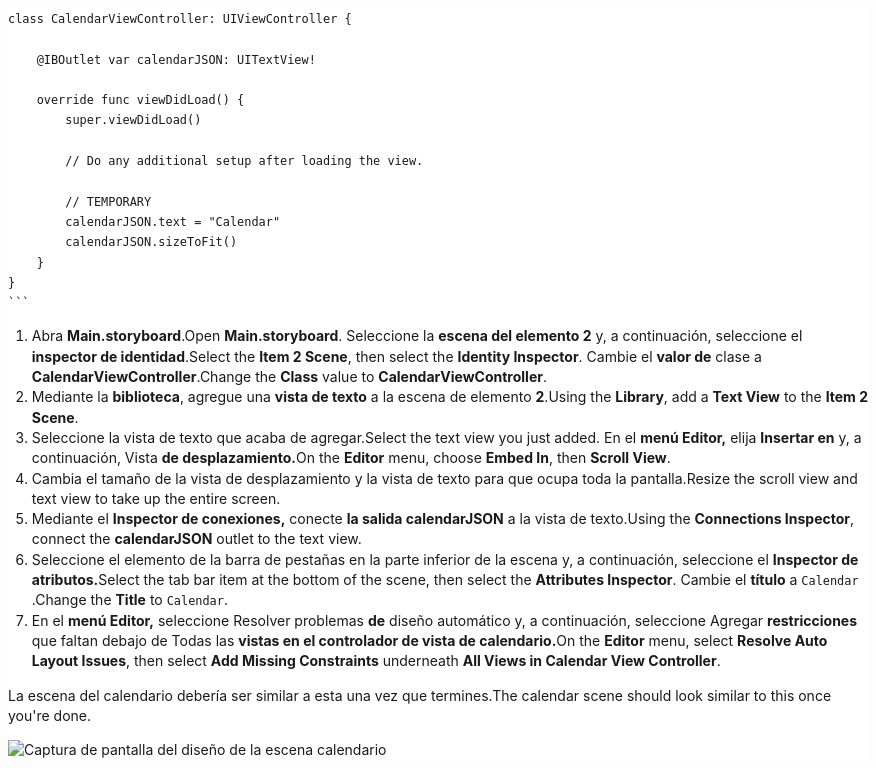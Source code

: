     class CalendarViewController: UIViewController {

        @IBOutlet var calendarJSON: UITextView!

        override func viewDidLoad() {
            super.viewDidLoad()

            // Do any additional setup after loading the view.

            // TEMPORARY
            calendarJSON.text = "Calendar"
            calendarJSON.sizeToFit()
        }
    }
    ```

1. <span data-ttu-id="06304-211">Abra **Main.storyboard**.</span><span class="sxs-lookup"><span data-stu-id="06304-211">Open **Main.storyboard**.</span></span> <span data-ttu-id="06304-212">Seleccione la **escena del elemento 2** y, a continuación, seleccione el **inspector de identidad**.</span><span class="sxs-lookup"><span data-stu-id="06304-212">Select the **Item 2 Scene**, then select the **Identity Inspector**.</span></span> <span data-ttu-id="06304-213">Cambie el **valor de** clase a **CalendarViewController**.</span><span class="sxs-lookup"><span data-stu-id="06304-213">Change the **Class** value to **CalendarViewController**.</span></span>
1. <span data-ttu-id="06304-214">Mediante la **biblioteca**, agregue una **vista de texto** a la escena de elemento **2**.</span><span class="sxs-lookup"><span data-stu-id="06304-214">Using the **Library**, add a **Text View** to the **Item 2 Scene**.</span></span>
1. <span data-ttu-id="06304-215">Seleccione la vista de texto que acaba de agregar.</span><span class="sxs-lookup"><span data-stu-id="06304-215">Select the text view you just added.</span></span> <span data-ttu-id="06304-216">En el **menú Editor,** elija **Insertar en** y, a continuación, Vista **de desplazamiento.**</span><span class="sxs-lookup"><span data-stu-id="06304-216">On the **Editor** menu, choose **Embed In**, then **Scroll View**.</span></span>
1. <span data-ttu-id="06304-217">Cambia el tamaño de la vista de desplazamiento y la vista de texto para que ocupa toda la pantalla.</span><span class="sxs-lookup"><span data-stu-id="06304-217">Resize the scroll view and text view to take up the entire screen.</span></span>
1. <span data-ttu-id="06304-218">Mediante el **Inspector de conexiones,** conecte **la salida calendarJSON** a la vista de texto.</span><span class="sxs-lookup"><span data-stu-id="06304-218">Using the **Connections Inspector**, connect the **calendarJSON** outlet to the text view.</span></span>
1. <span data-ttu-id="06304-219">Seleccione el elemento de la barra de pestañas en la parte inferior de la escena y, a continuación, seleccione el **Inspector de atributos.**</span><span class="sxs-lookup"><span data-stu-id="06304-219">Select the tab bar item at the bottom of the scene, then select the **Attributes Inspector**.</span></span> <span data-ttu-id="06304-220">Cambie el **título** a `Calendar` .</span><span class="sxs-lookup"><span data-stu-id="06304-220">Change the **Title** to `Calendar`.</span></span>
1. <span data-ttu-id="06304-221">En el **menú Editor,** seleccione Resolver problemas **de** diseño automático y, a continuación, seleccione Agregar **restricciones** que faltan debajo de Todas las **vistas en el controlador de vista de calendario.**</span><span class="sxs-lookup"><span data-stu-id="06304-221">On the **Editor** menu, select **Resolve Auto Layout Issues**, then select **Add Missing Constraints** underneath **All Views in Calendar View Controller**.</span></span>

<span data-ttu-id="06304-222">La escena del calendario debería ser similar a esta una vez que termines.</span><span class="sxs-lookup"><span data-stu-id="06304-222">The calendar scene should look similar to this once you're done.</span></span>

![Captura de pantalla del diseño de la escena calendario](images/calendar-scene-layout.png)
